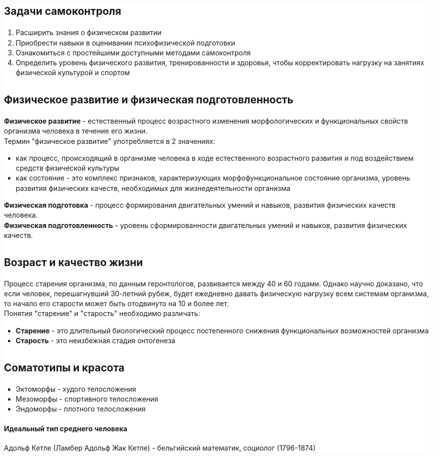 ## Задачи самоконтроля
1. Расширить знания о физическом развитии
2. Приобрести навыки в оценивании психофизической подготовки
3. Ознакомиться с простейшими доступными методами самоконтроля
4. Определить уровень физического развития, тренированности и здоровья, чтобы корректировать нагрузку на занятиях физической культурой и спортом
## Физическое развитие и физическая подготовленность
**Физическое развитие** - естественный процесс возрастного изменения морфологических и функциональных свойств организма человека в течение его жизни.  
Термин "физическое развитие" употребляется в 2 значениях:
- как процесс, происходящий в организме человека в ходе естественного возрастного развития и под воздействием средств физической культуры
- как состояние - это комплекс признаков, характеризующих морфофункциональное состояние организма, уровень развития физических качеств, необходимых для жизнедеятельности организма
  
**Физическая подготовка** - процесс формирования двигательных умений и навыков, развития физических качеств человека.  
**Физическая подготовленность** - уровень сформированности двигательных умений и навыков, развития физических качеств.
## Возраст и качество жизни
Процесс старения организма, по данным геронтологов, развивается между 40 и 60 годами. Однако научно доказано, что если человек, перешагнувший 30-летний рубеж, будет ежедневно давать физическую нагрузку всем системам организма, то начало его старости может быть отодвинуто на 10 и более лет.  
Понятия "старение" и "старость" необходимо различать:
- **Старение** - это длительный биологический процесс постепенного снижения функциональных возможностей организма
- **Старость** - это неизбежная стадия онтогенеза
## Соматотипы и красота
- Эктоморфы - худого телосложения
- Мезоморфы - спортивного телосложения
- Эндоморфы - плотного телосложения
#### Идеальный тип среднего человека
Адольф Кетле (Ламбер Адольф Жак Кетле) - бельгийский математик, социолог (1796-1874)  